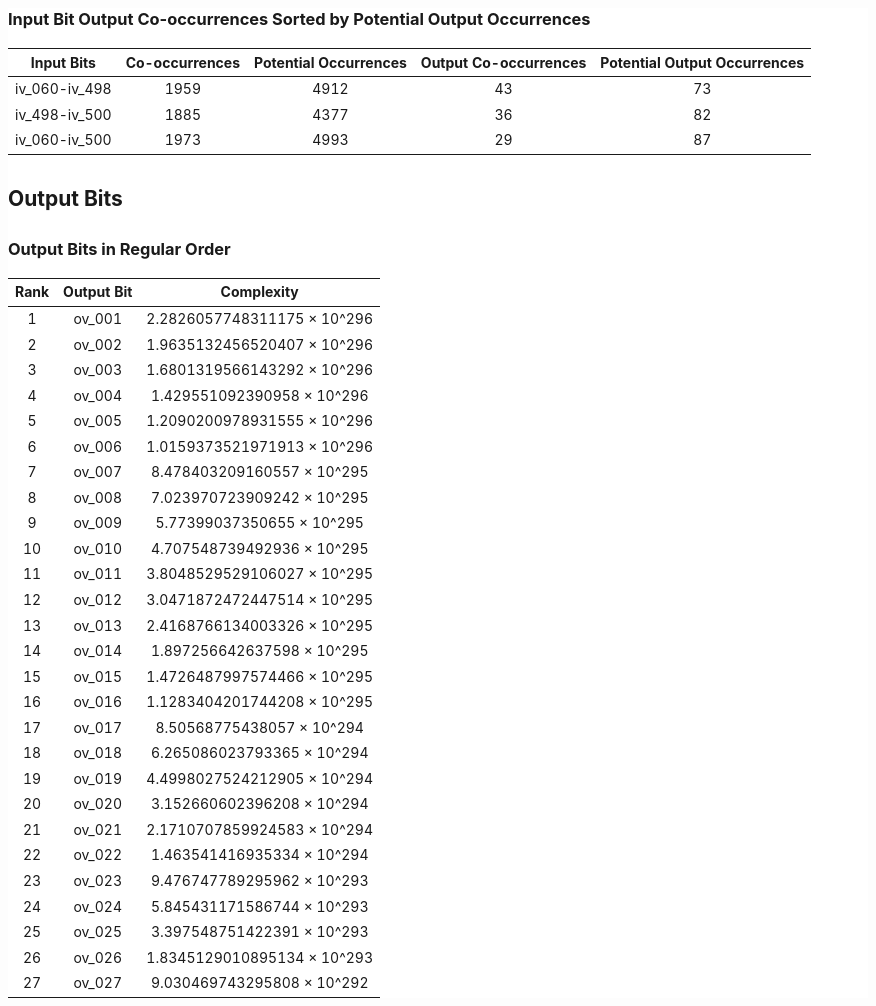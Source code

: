 ### Input Bit Output Co-occurrences Sorted by Potential Output Occurrences

| Input Bits | Co-occurrences | Potential Occurrences | Output Co-occurrences | Potential Output Occurrences |
|:----------:|:--------------:|:---------------------:|:---------------------:|:----------------------------:|
| iv_060-iv_498 | 1959 | 4912 | 43 | 73 |
| iv_498-iv_500 | 1885 | 4377 | 36 | 82 |
| iv_060-iv_500 | 1973 | 4993 | 29 | 87 |

## Output Bits

### Output Bits in Regular Order

| Rank | Output Bit | Complexity |
|:----:|:----------:|:----------:|
| 1 | ov_001 | 2.2826057748311175 × 10^296 |
| 2 | ov_002 | 1.9635132456520407 × 10^296 |
| 3 | ov_003 | 1.6801319566143292 × 10^296 |
| 4 | ov_004 | 1.429551092390958 × 10^296 |
| 5 | ov_005 | 1.2090200978931555 × 10^296 |
| 6 | ov_006 | 1.0159373521971913 × 10^296 |
| 7 | ov_007 | 8.478403209160557 × 10^295 |
| 8 | ov_008 | 7.023970723909242 × 10^295 |
| 9 | ov_009 | 5.77399037350655 × 10^295 |
| 10 | ov_010 | 4.707548739492936 × 10^295 |
| 11 | ov_011 | 3.8048529529106027 × 10^295 |
| 12 | ov_012 | 3.0471872472447514 × 10^295 |
| 13 | ov_013 | 2.4168766134003326 × 10^295 |
| 14 | ov_014 | 1.897256642637598 × 10^295 |
| 15 | ov_015 | 1.4726487997574466 × 10^295 |
| 16 | ov_016 | 1.1283404201744208 × 10^295 |
| 17 | ov_017 | 8.50568775438057 × 10^294 |
| 18 | ov_018 | 6.265086023793365 × 10^294 |
| 19 | ov_019 | 4.4998027524212905 × 10^294 |
| 20 | ov_020 | 3.152660602396208 × 10^294 |
| 21 | ov_021 | 2.1710707859924583 × 10^294 |
| 22 | ov_022 | 1.463541416935334 × 10^294 |
| 23 | ov_023 | 9.476747789295962 × 10^293 |
| 24 | ov_024 | 5.845431171586744 × 10^293 |
| 25 | ov_025 | 3.397548751422391 × 10^293 |
| 26 | ov_026 | 1.8345129010895134 × 10^293 |
| 27 | ov_027 | 9.030469743295808 × 10^292 |